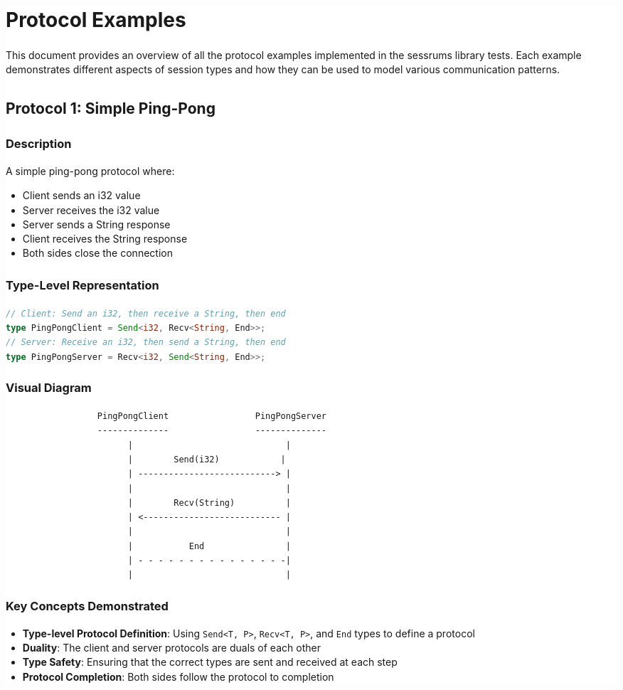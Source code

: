 # Protocol Examples

This document provides an overview of all the protocol examples implemented in the sessrums library tests. Each example demonstrates different aspects of session types and how they can be used to model various communication patterns.

## Protocol 1: Simple Ping-Pong

### Description

A simple ping-pong protocol where:
- Client sends an i32 value
- Server receives the i32 value
- Server sends a String response
- Client receives the String response
- Both sides close the connection

### Type-Level Representation

```rust
// Client: Send an i32, then receive a String, then end
type PingPongClient = Send<i32, Recv<String, End>>;
// Server: Receive an i32, then send a String, then end
type PingPongServer = Recv<i32, Send<String, End>>;
```

### Visual Diagram

```text
                  PingPongClient                 PingPongServer
                  --------------                 --------------
                        |                              |
                        |        Send(i32)            |
                        | ---------------------------> |
                        |                              |
                        |        Recv(String)          |
                        | <--------------------------- |
                        |                              |
                        |           End                |
                        | - - - - - - - - - - - - - - -|
                        |                              |
```

### Key Concepts Demonstrated

- **Type-level Protocol Definition**: Using `Send<T, P>`, `Recv<T, P>`, and `End` types to define a protocol
- **Duality**: The client and server protocols are duals of each other
- **Type Safety**: Ensuring that the correct types are sent and received at each step
- **Protocol Completion**: Both sides follow the protocol to completion

